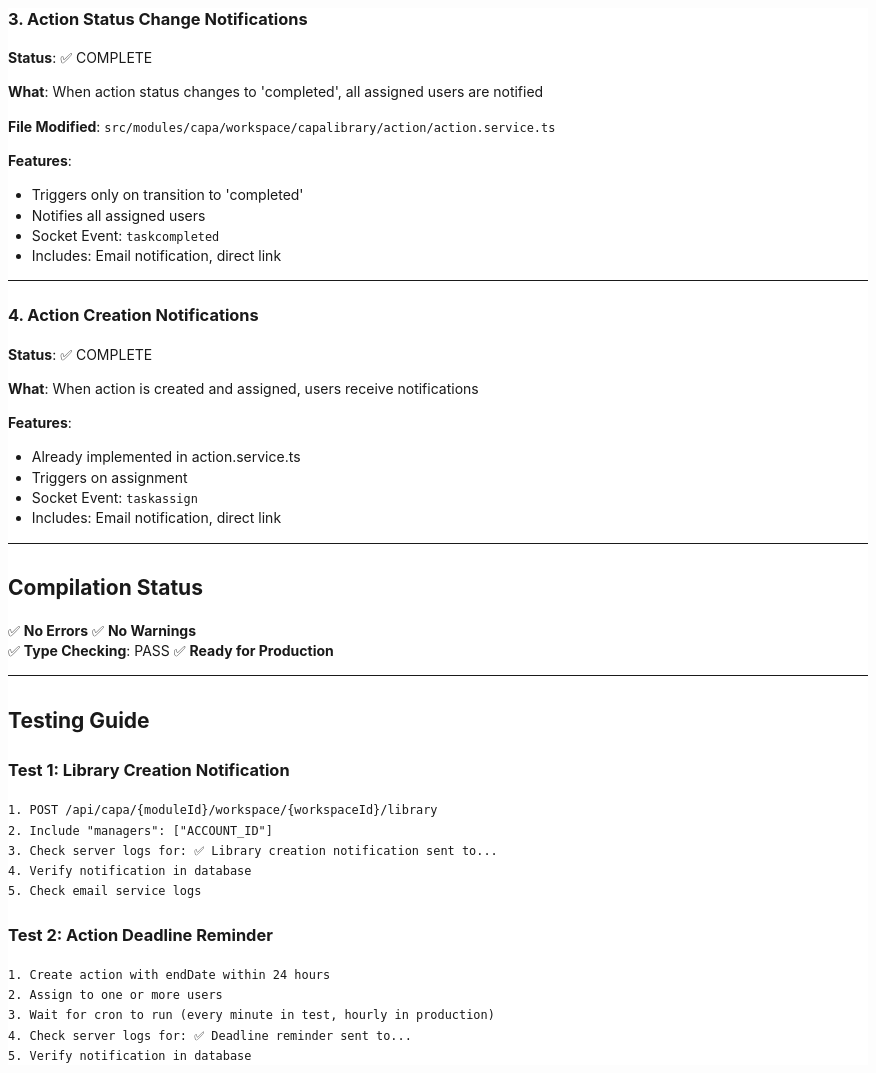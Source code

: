 
### 3. Action Status Change Notifications
**Status**: ✅ COMPLETE

**What**: When action status changes to 'completed', all assigned users are notified

**File Modified**: `src/modules/capa/workspace/capalibrary/action/action.service.ts`

**Features**:
- Triggers only on transition to 'completed'
- Notifies all assigned users
- Socket Event: `taskcompleted`
- Includes: Email notification, direct link

---

### 4. Action Creation Notifications
**Status**: ✅ COMPLETE

**What**: When action is created and assigned, users receive notifications

**Features**:
- Already implemented in action.service.ts
- Triggers on assignment
- Socket Event: `taskassign`
- Includes: Email notification, direct link

---

## Compilation Status

✅ **No Errors**
✅ **No Warnings**  
✅ **Type Checking**: PASS
✅ **Ready for Production**

---

## Testing Guide

### Test 1: Library Creation Notification
```
1. POST /api/capa/{moduleId}/workspace/{workspaceId}/library
2. Include "managers": ["ACCOUNT_ID"]
3. Check server logs for: ✅ Library creation notification sent to...
4. Verify notification in database
5. Check email service logs
```

### Test 2: Action Deadline Reminder
```
1. Create action with endDate within 24 hours
2. Assign to one or more users
3. Wait for cron to run (every minute in test, hourly in production)
4. Check server logs for: ✅ Deadline reminder sent to...
5. Verify notification in database
```
